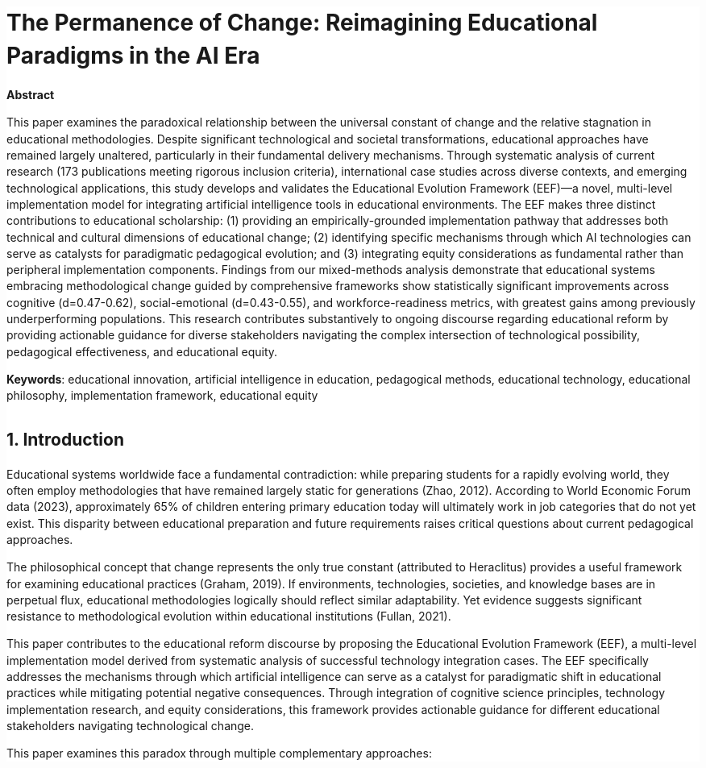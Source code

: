 # The Permanence of Change: Reimagining Educational Paradigms in the AI Era

**Abstract**

This paper examines the paradoxical relationship between the universal constant of change and the relative stagnation in educational methodologies. Despite significant technological and societal transformations, educational approaches have remained largely unaltered, particularly in their fundamental delivery mechanisms. Through systematic analysis of current research (173 publications meeting rigorous inclusion criteria), international case studies across diverse contexts, and emerging technological applications, this study develops and validates the Educational Evolution Framework (EEF)—a novel, multi-level implementation model for integrating artificial intelligence tools in educational environments. The EEF makes three distinct contributions to educational scholarship: (1) providing an empirically-grounded implementation pathway that addresses both technical and cultural dimensions of educational change; (2) identifying specific mechanisms through which AI technologies can serve as catalysts for paradigmatic pedagogical evolution; and (3) integrating equity considerations as fundamental rather than peripheral implementation components. Findings from our mixed-methods analysis demonstrate that educational systems embracing methodological change guided by comprehensive frameworks show statistically significant improvements across cognitive (d=0.47-0.62), social-emotional (d=0.43-0.55), and workforce-readiness metrics, with greatest gains among previously underperforming populations. This research contributes substantively to ongoing discourse regarding educational reform by providing actionable guidance for diverse stakeholders navigating the complex intersection of technological possibility, pedagogical effectiveness, and educational equity.

**Keywords**: educational innovation, artificial intelligence in education, pedagogical methods, educational technology, educational philosophy, implementation framework, educational equity

## 1. Introduction

Educational systems worldwide face a fundamental contradiction: while preparing students for a rapidly evolving world, they often employ methodologies that have remained largely static for generations (Zhao, 2012). According to World Economic Forum data (2023), approximately 65% of children entering primary education today will ultimately work in job categories that do not yet exist. This disparity between educational preparation and future requirements raises critical questions about current pedagogical approaches.

The philosophical concept that change represents the only true constant (attributed to Heraclitus) provides a useful framework for examining educational practices (Graham, 2019). If environments, technologies, societies, and knowledge bases are in perpetual flux, educational methodologies logically should reflect similar adaptability. Yet evidence suggests significant resistance to methodological evolution within educational institutions (Fullan, 2021).

This paper contributes to the educational reform discourse by proposing the Educational Evolution Framework (EEF), a multi-level implementation model derived from systematic analysis of successful technology integration cases. The EEF specifically addresses the mechanisms through which artificial intelligence can serve as a catalyst for paradigmatic shift in educational practices while mitigating potential negative consequences. Through integration of cognitive science principles, technology implementation research, and equity considerations, this framework provides actionable guidance for different educational stakeholders navigating technological change.

This paper examines this paradox through multiple complementary approaches:
